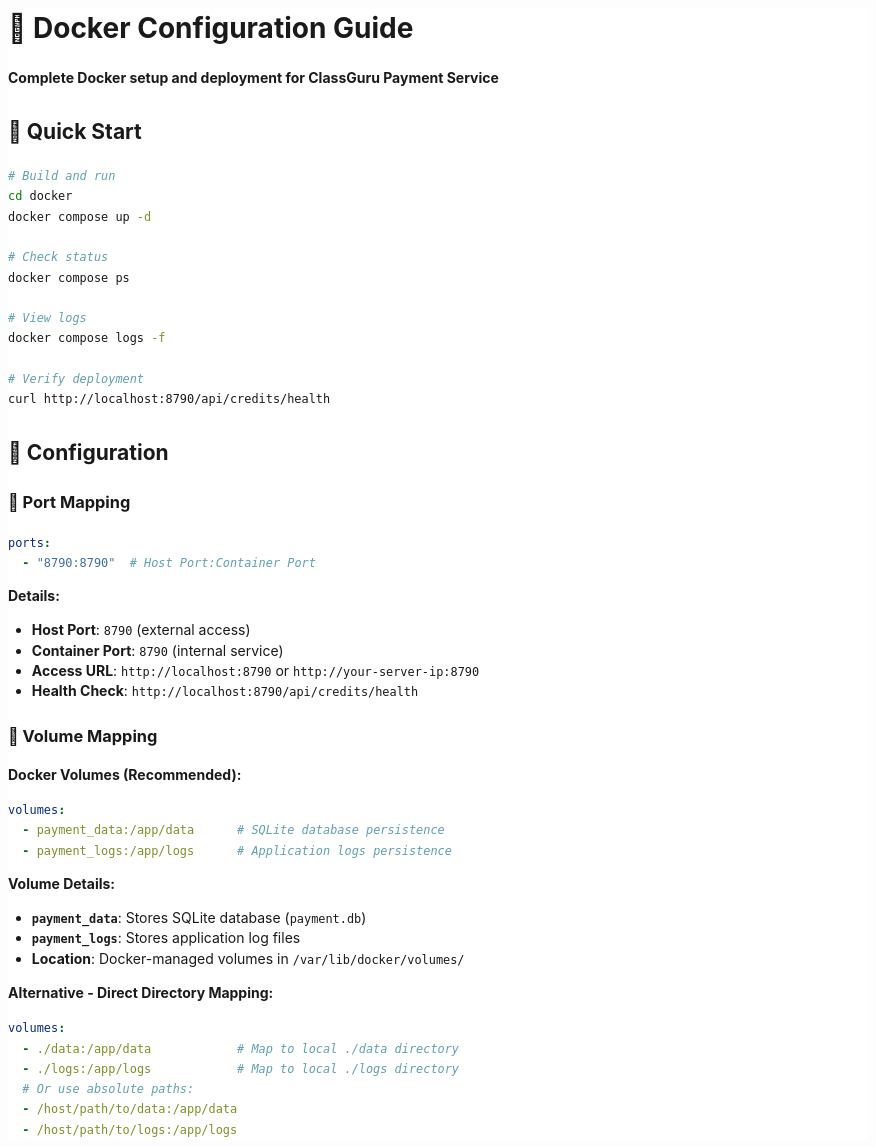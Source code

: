 # 🐳 Docker Configuration Guide

**Complete Docker setup and deployment for ClassGuru Payment Service**

## 🚀 Quick Start

```bash
# Build and run
cd docker
docker compose up -d

# Check status
docker compose ps

# View logs
docker compose logs -f

# Verify deployment
curl http://localhost:8790/api/credits/health
```

## 🔧 Configuration

### 📡 Port Mapping
```yaml
ports:
  - "8790:8790"  # Host Port:Container Port
```

**Details:**
- **Host Port**: `8790` (external access)
- **Container Port**: `8790` (internal service)
- **Access URL**: `http://localhost:8790` or `http://your-server-ip:8790`
- **Health Check**: `http://localhost:8790/api/credits/health`

### 📁 Volume Mapping

**Docker Volumes (Recommended):**
```yaml
volumes:
  - payment_data:/app/data      # SQLite database persistence
  - payment_logs:/app/logs      # Application logs persistence
```

**Volume Details:**
- **`payment_data`**: Stores SQLite database (`payment.db`)
- **`payment_logs`**: Stores application log files
- **Location**: Docker-managed volumes in `/var/lib/docker/volumes/`

**Alternative - Direct Directory Mapping:**
```yaml
volumes:
  - ./data:/app/data            # Map to local ./data directory
  - ./logs:/app/logs            # Map to local ./logs directory
  # Or use absolute paths:
  - /host/path/to/data:/app/data
  - /host/path/to/logs:/app/logs
```
